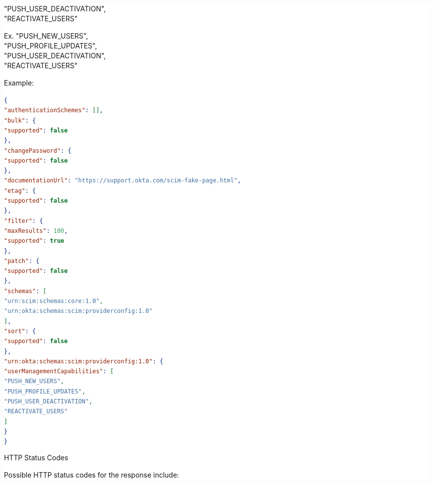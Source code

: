 "PUSH_USER_DEACTIVATION",<br />
"REACTIVATE_USERS"</td>
<td style="text-align: left;">Ex. "PUSH_NEW_USERS",<br />
"PUSH_PROFILE_UPDATES",<br />
"PUSH_USER_DEACTIVATION",<br />
"REACTIVATE_USERS"</td>
</tr>
</tbody>
</table>

Example:

```json
{  
"authenticationSchemes": [],  
"bulk": {  
"supported": false  
},  
"changePassword": {  
"supported": false  
},  
"documentationUrl": "https://support.okta.com/scim-fake-page.html",  
"etag": {  
"supported": false  
},  
"filter": {  
"maxResults": 100,  
"supported": true  
},  
"patch": {  
"supported": false  
},  
"schemas": [  
"urn:scim:schemas:core:1.0",  
"urn:okta:schemas:scim:providerconfig:1.0"  
],  
"sort": {  
"supported": false  
},  
"urn:okta:schemas:scim:providerconfig:1.0": {  
"userManagementCapabilities": [  
"PUSH_NEW_USERS",  
"PUSH_PROFILE_UPDATES",  
"PUSH_USER_DEACTIVATION",  
"REACTIVATE_USERS"  
]  
}  
}
```

HTTP Status Codes

Possible HTTP status codes for the response include:
